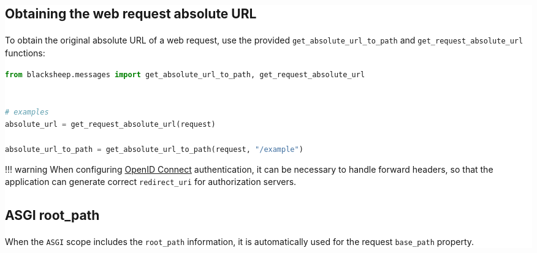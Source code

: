 ## Obtaining the web request absolute URL
To obtain the original absolute URL of a web request, use the provided
`get_absolute_url_to_path` and `get_request_absolute_url` functions:

```python
from blacksheep.messages import get_absolute_url_to_path, get_request_absolute_url


# examples
absolute_url = get_request_absolute_url(request)

absolute_url_to_path = get_absolute_url_to_path(request, "/example")
```

!!! warning
    When configuring [OpenID Connect](../authentication/#oidc) authentication,
    it can be necessary to handle forward headers, so that the application can
    generate correct `redirect_uri` for authorization servers.

## ASGI root_path

When the `ASGI` scope includes the `root_path` information, it is automatically
used for the request `base_path` property.
